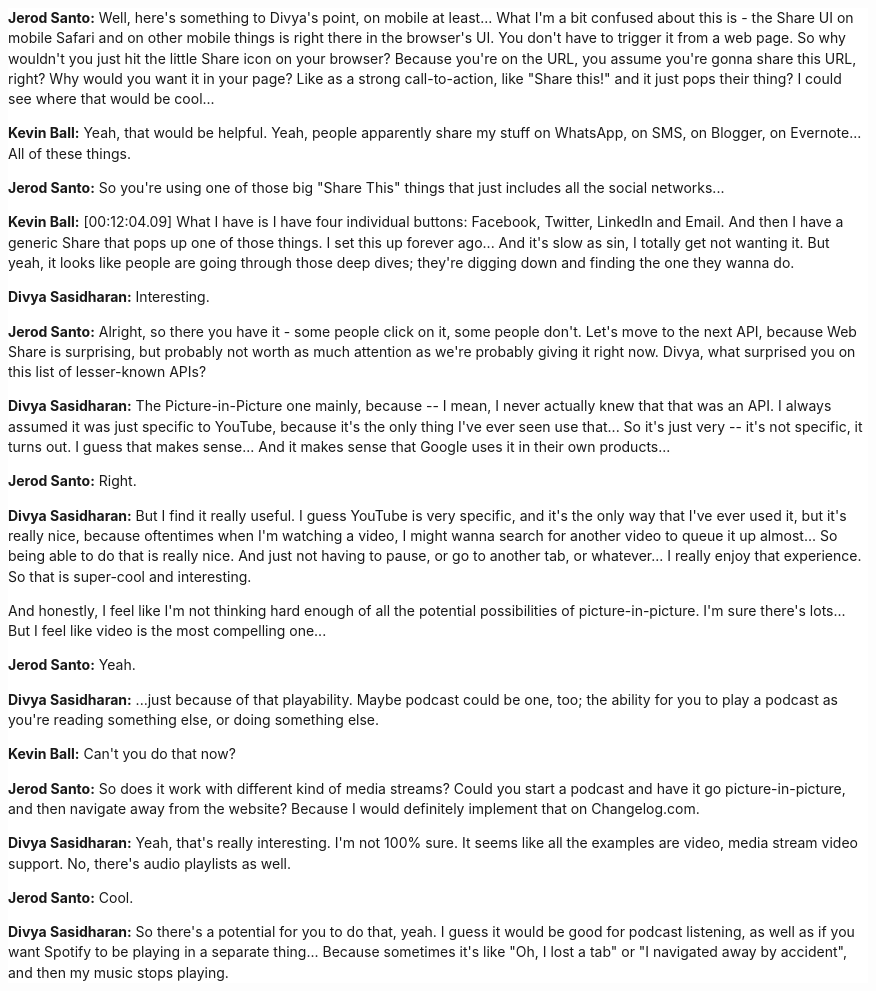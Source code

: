**Jerod Santo:** Well, here's something to Divya's point, on mobile at least... What I'm a bit confused about this is - the Share UI on mobile Safari and on other mobile things is right there in the browser's UI. You don't have to trigger it from a web page. So why wouldn't you just hit the little Share icon on your browser? Because you're on the URL, you assume you're gonna share this URL, right? Why would you want it in your page? Like as a strong call-to-action, like "Share this!" and it just pops their thing? I could see where that would be cool...

**Kevin Ball:** Yeah, that would be helpful. Yeah, people apparently share my stuff on WhatsApp, on SMS, on Blogger, on Evernote... All of these things.

**Jerod Santo:** So you're using one of those big "Share This" things that just includes all the social networks...

**Kevin Ball:** \[00:12:04.09\] What I have is I have four individual buttons: Facebook, Twitter, LinkedIn and Email. And then I have a generic Share that pops up one of those things. I set this up forever ago... And it's slow as sin, I totally get not wanting it. But yeah, it looks like people are going through those deep dives; they're digging down and finding the one they wanna do.

**Divya Sasidharan:** Interesting.

**Jerod Santo:** Alright, so there you have it - some people click on it, some people don't. Let's move to the next API, because Web Share is surprising, but probably not worth as much attention as we're probably giving it right now. Divya, what surprised you on this list of lesser-known APIs?

**Divya Sasidharan:** The Picture-in-Picture one mainly, because -- I mean, I never actually knew that that was an API. I always assumed it was just specific to YouTube, because it's the only thing I've ever seen use that... So it's just very -- it's not specific, it turns out. I guess that makes sense... And it makes sense that Google uses it in their own products...

**Jerod Santo:** Right.

**Divya Sasidharan:** But I find it really useful. I guess YouTube is very specific, and it's the only way that I've ever used it, but it's really nice, because oftentimes when I'm watching a video, I might wanna search for another video to queue it up almost... So being able to do that is really nice. And just not having to pause, or go to another tab, or whatever... I really enjoy that experience. So that is super-cool and interesting.

And honestly, I feel like I'm not thinking hard enough of all the potential possibilities of picture-in-picture. I'm sure there's lots... But I feel like video is the most compelling one...

**Jerod Santo:** Yeah.

**Divya Sasidharan:** ...just because of that playability. Maybe podcast could be one, too; the ability for you to play a podcast as you're reading something else, or doing something else.

**Kevin Ball:** Can't you do that now?

**Jerod Santo:** So does it work with different kind of media streams? Could you start a podcast and have it go picture-in-picture, and then navigate away from the website? Because I would definitely implement that on Changelog.com.

**Divya Sasidharan:** Yeah, that's really interesting. I'm not 100% sure. It seems like all the examples are video, media stream video support. No, there's audio playlists as well.

**Jerod Santo:** Cool.

**Divya Sasidharan:** So there's a potential for you to do that, yeah. I guess it would be good for podcast listening, as well as if you want Spotify to be playing in a separate thing... Because sometimes it's like "Oh, I lost a tab" or "I navigated away by accident", and then my music stops playing.
